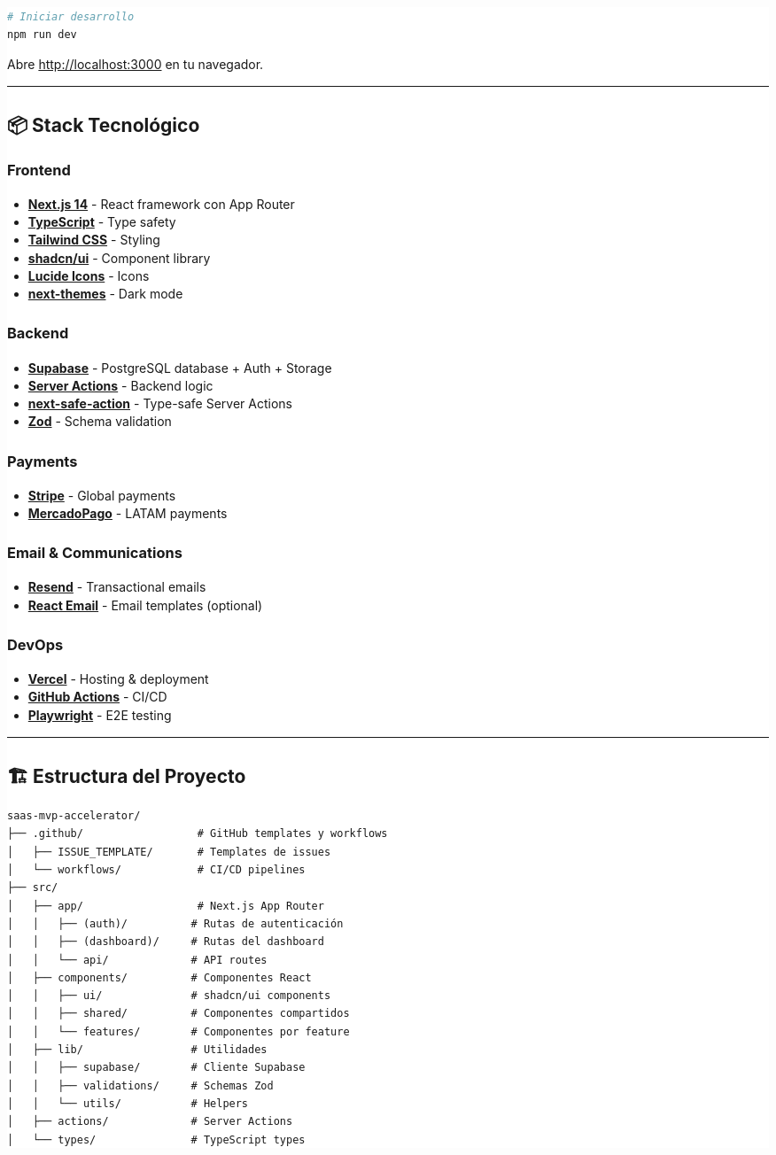 ```bash
# Iniciar desarrollo
npm run dev
```

Abre [http://localhost:3000](http://localhost:3000) en tu navegador.

---

## 📦 Stack Tecnológico

### Frontend
- **[Next.js 14](https://nextjs.org)** - React framework con App Router
- **[TypeScript](https://www.typescriptlang.org/)** - Type safety
- **[Tailwind CSS](https://tailwindcss.com)** - Styling
- **[shadcn/ui](https://ui.shadcn.com)** - Component library
- **[Lucide Icons](https://lucide.dev)** - Icons
- **[next-themes](https://github.com/pacocoursey/next-themes)** - Dark mode

### Backend
- **[Supabase](https://supabase.com)** - PostgreSQL database + Auth + Storage
- **[Server Actions](https://nextjs.org/docs/app/building-your-application/data-fetching/server-actions)** - Backend logic
- **[next-safe-action](https://next-safe-action.dev)** - Type-safe Server Actions
- **[Zod](https://zod.dev)** - Schema validation

### Payments
- **[Stripe](https://stripe.com)** - Global payments
- **[MercadoPago](https://www.mercadopago.com.ar)** - LATAM payments

### Email & Communications
- **[Resend](https://resend.com)** - Transactional emails
- **[React Email](https://react.email)** - Email templates (optional)

### DevOps
- **[Vercel](https://vercel.com)** - Hosting & deployment
- **[GitHub Actions](https://github.com/features/actions)** - CI/CD
- **[Playwright](https://playwright.dev)** - E2E testing

---

## 🏗 Estructura del Proyecto

```
saas-mvp-accelerator/
├── .github/                  # GitHub templates y workflows
│   ├── ISSUE_TEMPLATE/       # Templates de issues
│   └── workflows/            # CI/CD pipelines
├── src/
│   ├── app/                  # Next.js App Router
│   │   ├── (auth)/          # Rutas de autenticación
│   │   ├── (dashboard)/     # Rutas del dashboard
│   │   └── api/             # API routes
│   ├── components/          # Componentes React
│   │   ├── ui/              # shadcn/ui components
│   │   ├── shared/          # Componentes compartidos
│   │   └── features/        # Componentes por feature
│   ├── lib/                 # Utilidades
│   │   ├── supabase/        # Cliente Supabase
│   │   ├── validations/     # Schemas Zod
│   │   └── utils/           # Helpers
│   ├── actions/             # Server Actions
│   └── types/               # TypeScript types
```